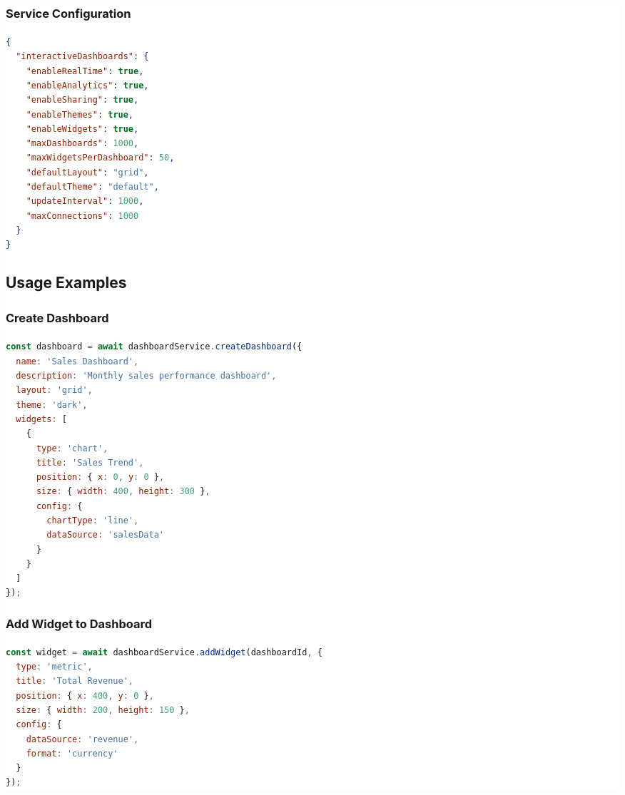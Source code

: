 ### Service Configuration
```json
{
  "interactiveDashboards": {
    "enableRealTime": true,
    "enableAnalytics": true,
    "enableSharing": true,
    "enableThemes": true,
    "enableWidgets": true,
    "maxDashboards": 1000,
    "maxWidgetsPerDashboard": 50,
    "defaultLayout": "grid",
    "defaultTheme": "default",
    "updateInterval": 1000,
    "maxConnections": 1000
  }
}
```

## Usage Examples

### Create Dashboard
```javascript
const dashboard = await dashboardService.createDashboard({
  name: 'Sales Dashboard',
  description: 'Monthly sales performance dashboard',
  layout: 'grid',
  theme: 'dark',
  widgets: [
    {
      type: 'chart',
      title: 'Sales Trend',
      position: { x: 0, y: 0 },
      size: { width: 400, height: 300 },
      config: {
        chartType: 'line',
        dataSource: 'salesData'
      }
    }
  ]
});
```

### Add Widget to Dashboard
```javascript
const widget = await dashboardService.addWidget(dashboardId, {
  type: 'metric',
  title: 'Total Revenue',
  position: { x: 400, y: 0 },
  size: { width: 200, height: 150 },
  config: {
    dataSource: 'revenue',
    format: 'currency'
  }
});
```
